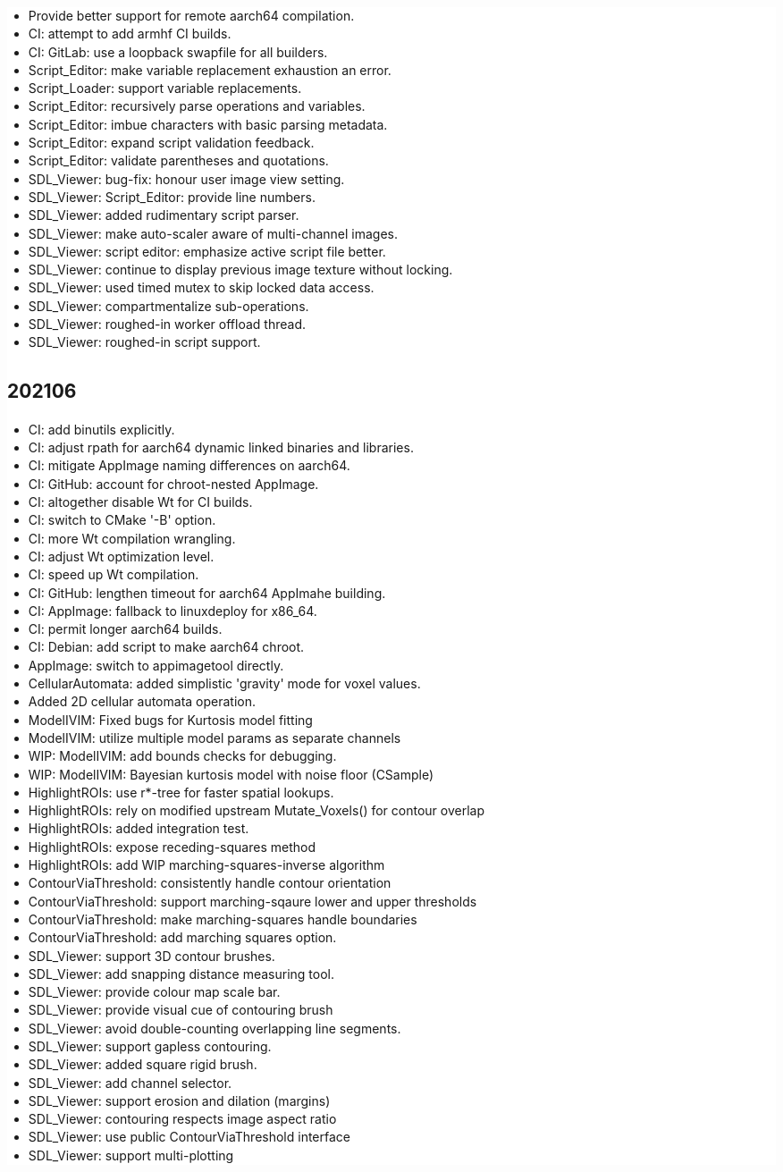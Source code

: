 - Provide better support for remote aarch64 compilation.
- CI: attempt to add armhf CI builds.
- CI: GitLab: use a loopback swapfile for all builders.
- Script\_Editor: make variable replacement exhaustion an error.
- Script\_Loader: support variable replacements.
- Script\_Editor: recursively parse operations and variables.
- Script\_Editor: imbue characters with basic parsing metadata.
- Script\_Editor: expand script validation feedback.
- Script\_Editor: validate parentheses and quotations.
- SDL\_Viewer: bug-fix: honour user image view setting.
- SDL\_Viewer: Script\_Editor: provide line numbers.
- SDL\_Viewer: added rudimentary script parser.
- SDL\_Viewer: make auto-scaler aware of multi-channel images.
- SDL\_Viewer: script editor: emphasize active script file better.
- SDL\_Viewer: continue to display previous image texture without locking.
- SDL\_Viewer: used timed mutex to skip locked data access.
- SDL\_Viewer: compartmentalize sub-operations.
- SDL\_Viewer: roughed-in worker offload thread.
- SDL\_Viewer: roughed-in script support.

## 202106

- CI: add binutils explicitly.
- CI: adjust rpath for aarch64 dynamic linked binaries and libraries.
- CI: mitigate AppImage naming differences on aarch64.
- CI: GitHub: account for chroot-nested AppImage.
- CI: altogether disable Wt for CI builds.
- CI: switch to CMake '-B' option.
- CI: more Wt compilation wrangling.
- CI: adjust Wt optimization level.
- CI: speed up Wt compilation.
- CI: GitHub: lengthen timeout for aarch64 AppImahe building.
- CI: AppImage: fallback to linuxdeploy for x86\_64.
- CI: permit longer aarch64 builds.
- CI: Debian: add script to make aarch64 chroot.
- AppImage: switch to appimagetool directly.
- CellularAutomata: added simplistic 'gravity' mode for voxel values.
- Added 2D cellular automata operation.
- ModelIVIM: Fixed bugs for Kurtosis model fitting
- ModelIVIM: utilize multiple model params as separate channels
- WIP: ModelIVIM: add bounds checks for debugging.
- WIP: ModelIVIM: Bayesian kurtosis model with noise floor (CSample)
- HighlightROIs: use r\*-tree for faster spatial lookups.
- HighlightROIs: rely on modified upstream Mutate\_Voxels() for contour overlap
- HighlightROIs: added integration test.
- HighlightROIs: expose receding-squares method
- HighlightROIs: add WIP marching-squares-inverse algorithm
- ContourViaThreshold: consistently handle contour orientation
- ContourViaThreshold: support marching-sqaure lower and upper thresholds
- ContourViaThreshold: make marching-squares handle boundaries
- ContourViaThreshold: add marching squares option.
- SDL\_Viewer: support 3D contour brushes.
- SDL\_Viewer: add snapping distance measuring tool.
- SDL\_Viewer: provide colour map scale bar.
- SDL\_Viewer: provide visual cue of contouring brush
- SDL\_Viewer: avoid double-counting overlapping line segments.
- SDL\_Viewer: support gapless contouring.
- SDL\_Viewer: added square rigid brush.
- SDL\_Viewer: add channel selector.
- SDL\_Viewer: support erosion and dilation (margins)
- SDL\_Viewer: contouring respects image aspect ratio
- SDL\_Viewer: use public ContourViaThreshold interface
- SDL\_Viewer: support multi-plotting